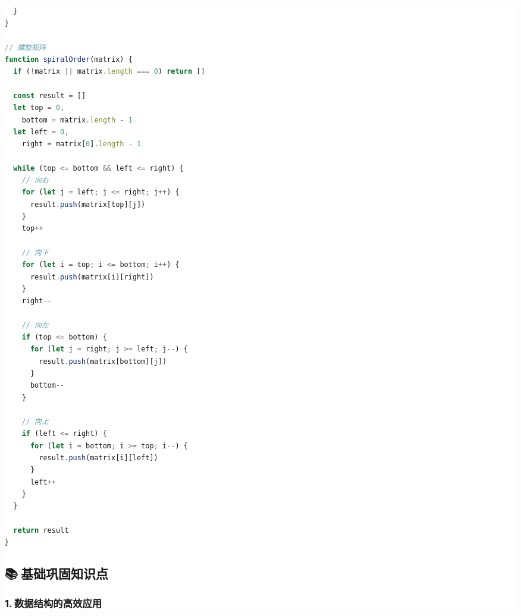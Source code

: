```javascript
  }
}

// 螺旋矩阵
function spiralOrder(matrix) {
  if (!matrix || matrix.length === 0) return []

  const result = []
  let top = 0,
    bottom = matrix.length - 1
  let left = 0,
    right = matrix[0].length - 1

  while (top <= bottom && left <= right) {
    // 向右
    for (let j = left; j <= right; j++) {
      result.push(matrix[top][j])
    }
    top++

    // 向下
    for (let i = top; i <= bottom; i++) {
      result.push(matrix[i][right])
    }
    right--

    // 向左
    if (top <= bottom) {
      for (let j = right; j >= left; j--) {
        result.push(matrix[bottom][j])
      }
      bottom--
    }

    // 向上
    if (left <= right) {
      for (let i = bottom; i >= top; i--) {
        result.push(matrix[i][left])
      }
      left++
    }
  }

  return result
}
```

## 📚 基础巩固知识点

### 1. 数据结构的高效应用
